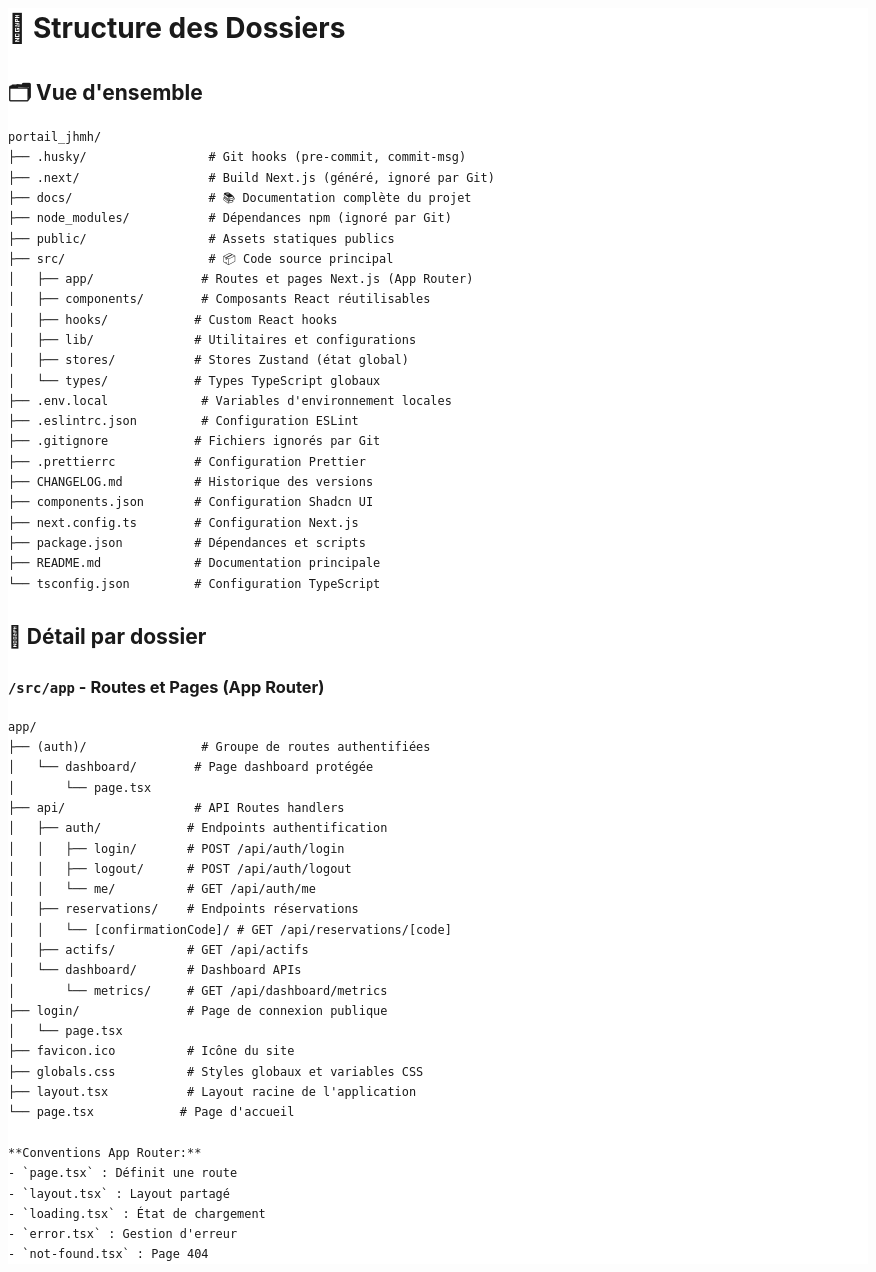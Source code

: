 # 📁 Structure des Dossiers

## 🗂️ Vue d'ensemble

```
portail_jhmh/
├── .husky/                 # Git hooks (pre-commit, commit-msg)
├── .next/                  # Build Next.js (généré, ignoré par Git)
├── docs/                   # 📚 Documentation complète du projet
├── node_modules/           # Dépendances npm (ignoré par Git)
├── public/                 # Assets statiques publics
├── src/                    # 📦 Code source principal
│   ├── app/               # Routes et pages Next.js (App Router)
│   ├── components/        # Composants React réutilisables
│   ├── hooks/            # Custom React hooks
│   ├── lib/              # Utilitaires et configurations
│   ├── stores/           # Stores Zustand (état global)
│   └── types/            # Types TypeScript globaux
├── .env.local             # Variables d'environnement locales
├── .eslintrc.json         # Configuration ESLint
├── .gitignore            # Fichiers ignorés par Git
├── .prettierrc           # Configuration Prettier
├── CHANGELOG.md          # Historique des versions
├── components.json       # Configuration Shadcn UI
├── next.config.ts        # Configuration Next.js
├── package.json          # Dépendances et scripts
├── README.md             # Documentation principale
└── tsconfig.json         # Configuration TypeScript
```

## 📂 Détail par dossier

### `/src/app` - Routes et Pages (App Router)

```
app/
├── (auth)/                # Groupe de routes authentifiées
│   └── dashboard/        # Page dashboard protégée
│       └── page.tsx
├── api/                  # API Routes handlers
│   ├── auth/            # Endpoints authentification
│   │   ├── login/       # POST /api/auth/login
│   │   ├── logout/      # POST /api/auth/logout
│   │   └── me/          # GET /api/auth/me
│   ├── reservations/    # Endpoints réservations
│   │   └── [confirmationCode]/ # GET /api/reservations/[code]
│   ├── actifs/          # GET /api/actifs
│   └── dashboard/       # Dashboard APIs
│       └── metrics/     # GET /api/dashboard/metrics
├── login/               # Page de connexion publique
│   └── page.tsx
├── favicon.ico          # Icône du site
├── globals.css          # Styles globaux et variables CSS
├── layout.tsx           # Layout racine de l'application
└── page.tsx            # Page d'accueil

**Conventions App Router:**
- `page.tsx` : Définit une route
- `layout.tsx` : Layout partagé
- `loading.tsx` : État de chargement
- `error.tsx` : Gestion d'erreur
- `not-found.tsx` : Page 404
```